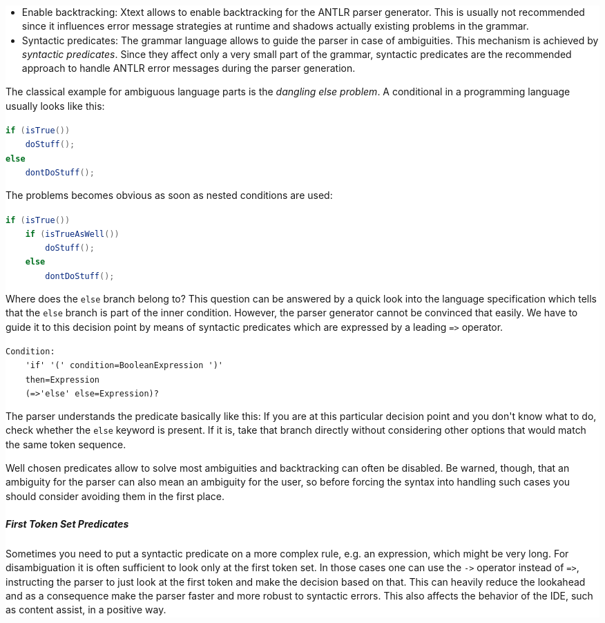 * Enable backtracking: Xtext allows to enable backtracking for the ANTLR parser generator. This is usually not recommended since it influences error message strategies at runtime and shadows actually existing problems in the grammar.
* Syntactic predicates: The grammar language allows to guide the parser in case of ambiguities. This mechanism is achieved by *syntactic predicates*. Since they affect only a very small part of the grammar, syntactic predicates are the recommended approach to handle ANTLR error messages during the parser generation.

The classical example for ambiguous language parts is the *dangling else problem*. A conditional in a programming language usually looks like this:

```java
if (isTrue())
    doStuff();
else 
    dontDoStuff();
```

The problems becomes obvious as soon as nested conditions are used:

```java
if (isTrue())
    if (isTrueAsWell())
        doStuff();
    else 
        dontDoStuff();
```

Where does the `else` branch belong to? This question can be answered by a quick look into the language specification which tells that the `else` branch is part of the inner condition. However, the parser generator cannot be convinced that easily. We have to guide it to this decision point by means of syntactic predicates which are expressed by a leading `=>` operator.

```xtext
Condition: 
    'if' '(' condition=BooleanExpression ')'
    then=Expression 
    (=>'else' else=Expression)?
```

The parser understands the predicate basically like this: If you are at this particular decision point and you don't know what to do, check whether the `else` keyword is present. If it is, take that branch directly without considering other options that would match the same token sequence.

Well chosen predicates allow to solve most ambiguities and backtracking can often be disabled. Be warned, though, that an ambiguity for the parser can also mean an ambiguity for the user, so before forcing the syntax into handling such cases you should consider avoiding them in the first place.

##### First Token Set Predicates

Sometimes you need to put a syntactic predicate on a more complex rule, e.g. an expression, which might be very long. For disambiguation it is often sufficient to look only at the first token set. In those cases one can use the `->` operator instead of `=>`, instructing the parser to just look at the first token and make the decision based on that. This can heavily reduce the lookahead and as a consequence make the parser faster and more robust to syntactic errors. This also affects the behavior of the IDE, such as content assist, in a positive way.
